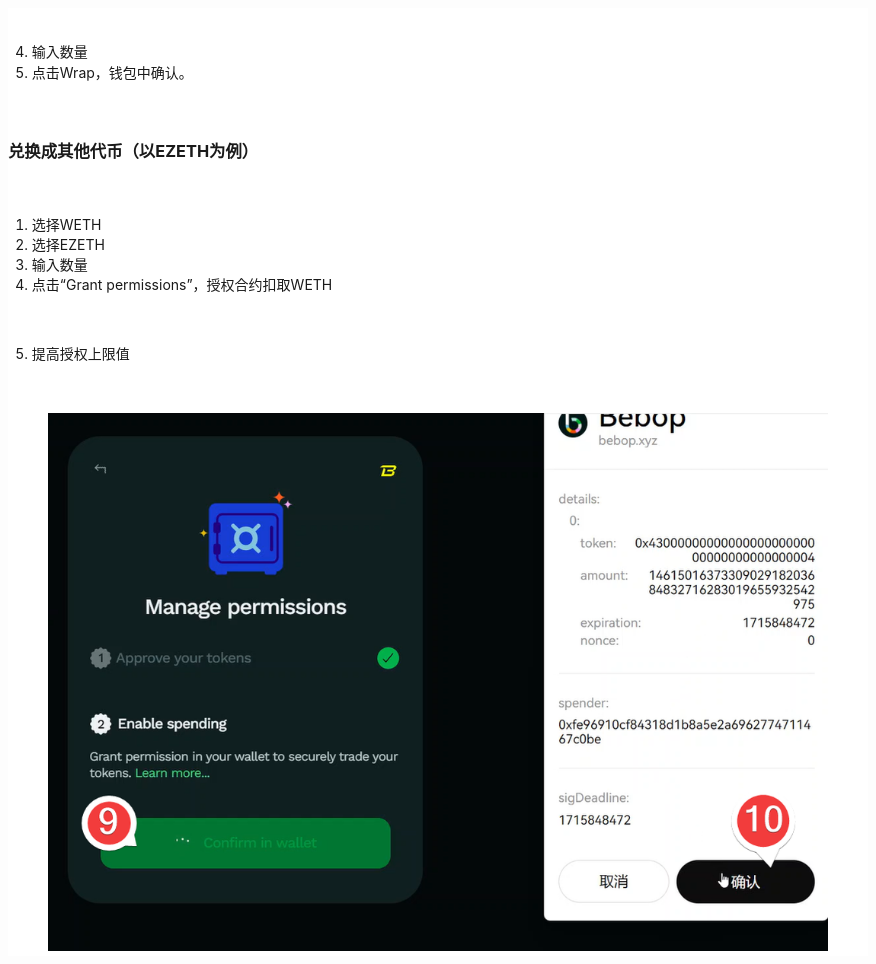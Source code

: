 <figure><img src="https://airdrop.wejoinweb3.com/~gitbook/image?url=http%3A%2F%2Fbs-image-host.oss-cn-guangzhou.aliyuncs.com%2FPasted%2520image%252020240416165948.png.jpg&#x26;width=768&#x26;dpr=4&#x26;quality=100&#x26;sign=26433ab1&#x26;sv=1" alt="" width="563"><figcaption></figcaption></figure>

4. 输入数量
5. 点击Wrap，钱包中确认。

<figure><img src="https://airdrop.wejoinweb3.com/~gitbook/image?url=http%3A%2F%2Fbs-image-host.oss-cn-guangzhou.aliyuncs.com%2FPasted%2520image%252020240416170101.png.jpg&#x26;width=768&#x26;dpr=4&#x26;quality=100&#x26;sign=dbf0bdbe&#x26;sv=1" alt="" width="563"><figcaption></figcaption></figure>

### **兑换成其他代币（以EZETH为例）**

<figure><img src="https://airdrop.wejoinweb3.com/~gitbook/image?url=http%3A%2F%2Fbs-image-host.oss-cn-guangzhou.aliyuncs.com%2FPasted%2520image%252020240416170233.png.jpg&#x26;width=768&#x26;dpr=4&#x26;quality=100&#x26;sign=69d2175a&#x26;sv=1" alt="" width="563"><figcaption></figcaption></figure>

1. 选择WETH
2. 选择EZETH
3. 输入数量
4. 点击“Grant permissions”，授权合约扣取WETH

<figure><img src="https://airdrop.wejoinweb3.com/~gitbook/image?url=http%3A%2F%2Fbs-image-host.oss-cn-guangzhou.aliyuncs.com%2FPasted%2520image%252020240416170338.png.jpg&#x26;width=768&#x26;dpr=4&#x26;quality=100&#x26;sign=1a6c4a84&#x26;sv=1" alt="" width="563"><figcaption></figcaption></figure>

5. 提高授权上限值

<figure><img src="https://airdrop.wejoinweb3.com/~gitbook/image?url=http%3A%2F%2Fbs-image-host.oss-cn-guangzhou.aliyuncs.com%2FPasted%2520image%252020240416170419.png.jpg&#x26;width=768&#x26;dpr=4&#x26;quality=100&#x26;sign=617d4924&#x26;sv=1" alt=""><figcaption></figcaption></figure>

<figure><img src="../.gitbook/assets/image (24) (1) (1).png" alt=""><figcaption></figcaption></figure>
